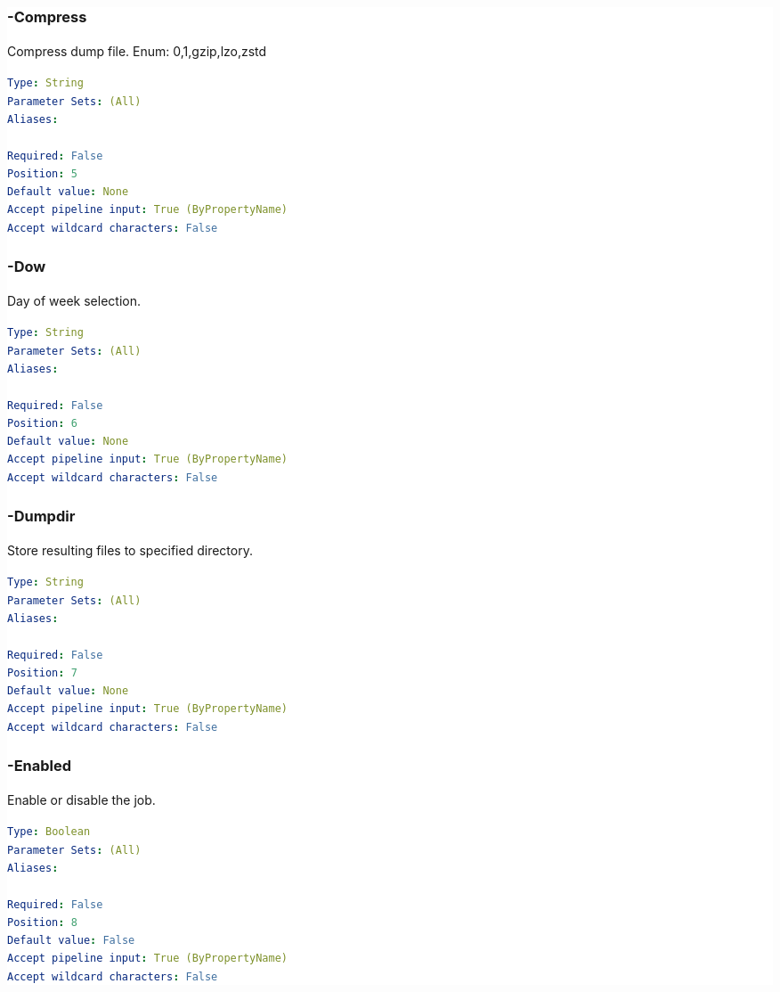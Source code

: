 ### -Compress
Compress dump file.
Enum: 0,1,gzip,lzo,zstd

```yaml
Type: String
Parameter Sets: (All)
Aliases:

Required: False
Position: 5
Default value: None
Accept pipeline input: True (ByPropertyName)
Accept wildcard characters: False
```

### -Dow
Day of week selection.

```yaml
Type: String
Parameter Sets: (All)
Aliases:

Required: False
Position: 6
Default value: None
Accept pipeline input: True (ByPropertyName)
Accept wildcard characters: False
```

### -Dumpdir
Store resulting files to specified directory.

```yaml
Type: String
Parameter Sets: (All)
Aliases:

Required: False
Position: 7
Default value: None
Accept pipeline input: True (ByPropertyName)
Accept wildcard characters: False
```

### -Enabled
Enable or disable the job.

```yaml
Type: Boolean
Parameter Sets: (All)
Aliases:

Required: False
Position: 8
Default value: False
Accept pipeline input: True (ByPropertyName)
Accept wildcard characters: False
```
